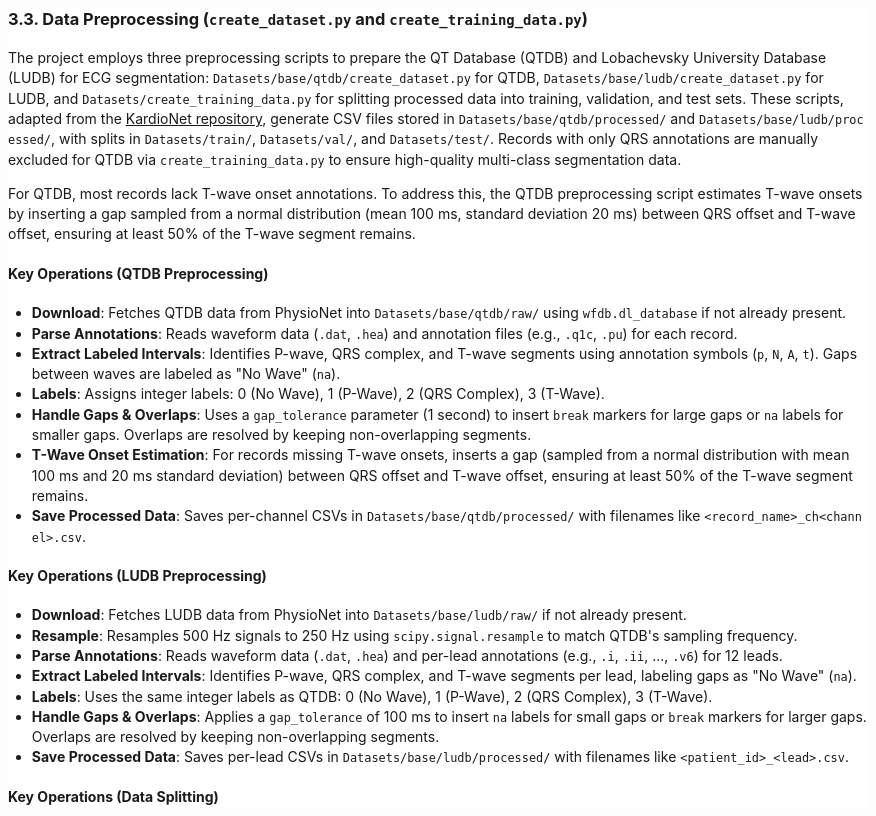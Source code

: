 ### 3.3. Data Preprocessing (`create_dataset.py` and `create_training_data.py`)

The project employs three preprocessing scripts to prepare the QT Database (QTDB) and Lobachevsky University Database (LUDB) for ECG segmentation: `Datasets/base/qtdb/create_dataset.py` for QTDB, `Datasets/base/ludb/create_dataset.py` for LUDB, and `Datasets/create_training_data.py` for splitting processed data into training, validation, and test sets. These scripts, adapted from the [KardioNet repository](https://github.com/Seb-Good/kardionet), generate CSV files stored in `Datasets/base/qtdb/processed/` and `Datasets/base/ludb/processed/`, with splits in `Datasets/train/`, `Datasets/val/`, and `Datasets/test/`. Records with only QRS annotations are manually excluded for QTDB via `create_training_data.py` to ensure high-quality multi-class segmentation data.

For QTDB, most records lack T-wave onset annotations. To address this, the QTDB preprocessing script estimates T-wave onsets by inserting a gap sampled from a normal distribution (mean 100 ms, standard deviation 20 ms) between QRS offset and T-wave offset, ensuring at least 50% of the T-wave segment remains.

#### Key Operations (QTDB Preprocessing)

- **Download**: Fetches QTDB data from PhysioNet into `Datasets/base/qtdb/raw/` using `wfdb.dl_database` if not already present.
- **Parse Annotations**: Reads waveform data (`.dat`, `.hea`) and annotation files (e.g., `.q1c`, `.pu`) for each record.
- **Extract Labeled Intervals**: Identifies P-wave, QRS complex, and T-wave segments using annotation symbols (`p`, `N`, `A`, `t`). Gaps between waves are labeled as "No Wave" (`na`).
- **Labels**: Assigns integer labels: 0 (No Wave), 1 (P-Wave), 2 (QRS Complex), 3 (T-Wave).
- **Handle Gaps & Overlaps**: Uses a `gap_tolerance` parameter (1 second) to insert `break` markers for large gaps or `na` labels for smaller gaps. Overlaps are resolved by keeping non-overlapping segments.
- **T-Wave Onset Estimation**: For records missing T-wave onsets, inserts a gap (sampled from a normal distribution with mean 100 ms and 20 ms standard deviation) between QRS offset and T-wave offset, ensuring at least 50% of the T-wave segment remains.
- **Save Processed Data**: Saves per-channel CSVs in `Datasets/base/qtdb/processed/` with filenames like `<record_name>_ch<channel>.csv`.

#### Key Operations (LUDB Preprocessing)

- **Download**: Fetches LUDB data from PhysioNet into `Datasets/base/ludb/raw/` if not already present.
- **Resample**: Resamples 500 Hz signals to 250 Hz using `scipy.signal.resample` to match QTDB's sampling frequency.
- **Parse Annotations**: Reads waveform data (`.dat`, `.hea`) and per-lead annotations (e.g., `.i`, `.ii`, ..., `.v6`) for 12 leads.
- **Extract Labeled Intervals**: Identifies P-wave, QRS complex, and T-wave segments per lead, labeling gaps as "No Wave" (`na`).
- **Labels**: Uses the same integer labels as QTDB: 0 (No Wave), 1 (P-Wave), 2 (QRS Complex), 3 (T-Wave).
- **Handle Gaps & Overlaps**: Applies a `gap_tolerance` of 100 ms to insert `na` labels for small gaps or `break` markers for larger gaps. Overlaps are resolved by keeping non-overlapping segments.
- **Save Processed Data**: Saves per-lead CSVs in `Datasets/base/ludb/processed/` with filenames like `<patient_id>_<lead>.csv`.

#### Key Operations (Data Splitting)
